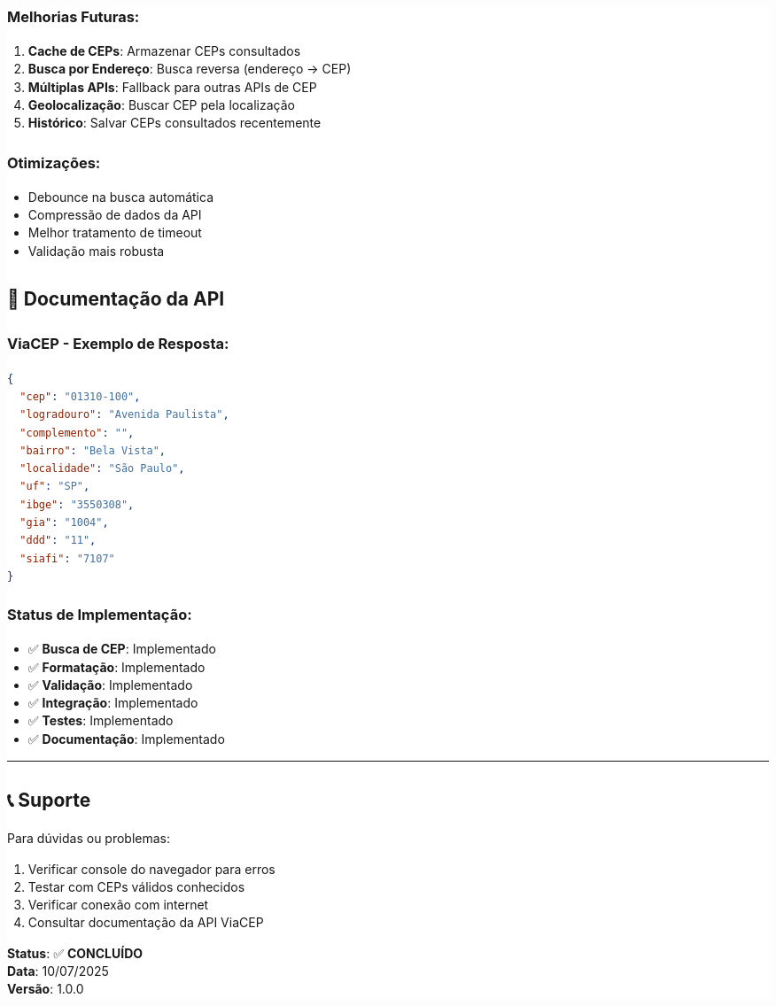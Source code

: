 ### Melhorias Futuras:
1. **Cache de CEPs**: Armazenar CEPs consultados
2. **Busca por Endereço**: Busca reversa (endereço → CEP)
3. **Múltiplas APIs**: Fallback para outras APIs de CEP
4. **Geolocalização**: Buscar CEP pela localização
5. **Histórico**: Salvar CEPs consultados recentemente

### Otimizações:
- Debounce na busca automática
- Compressão de dados da API
- Melhor tratamento de timeout
- Validação mais robusta

## 📝 Documentação da API

### ViaCEP - Exemplo de Resposta:
```json
{
  "cep": "01310-100",
  "logradouro": "Avenida Paulista",
  "complemento": "",
  "bairro": "Bela Vista",
  "localidade": "São Paulo",
  "uf": "SP",
  "ibge": "3550308",
  "gia": "1004",
  "ddd": "11",
  "siafi": "7107"
}
```

### Status de Implementação:
- ✅ **Busca de CEP**: Implementado
- ✅ **Formatação**: Implementado
- ✅ **Validação**: Implementado
- ✅ **Integração**: Implementado
- ✅ **Testes**: Implementado
- ✅ **Documentação**: Implementado

---

## 📞 Suporte

Para dúvidas ou problemas:
1. Verificar console do navegador para erros
2. Testar com CEPs válidos conhecidos
3. Verificar conexão com internet
4. Consultar documentação da API ViaCEP

**Status**: ✅ **CONCLUÍDO**  
**Data**: 10/07/2025  
**Versão**: 1.0.0
